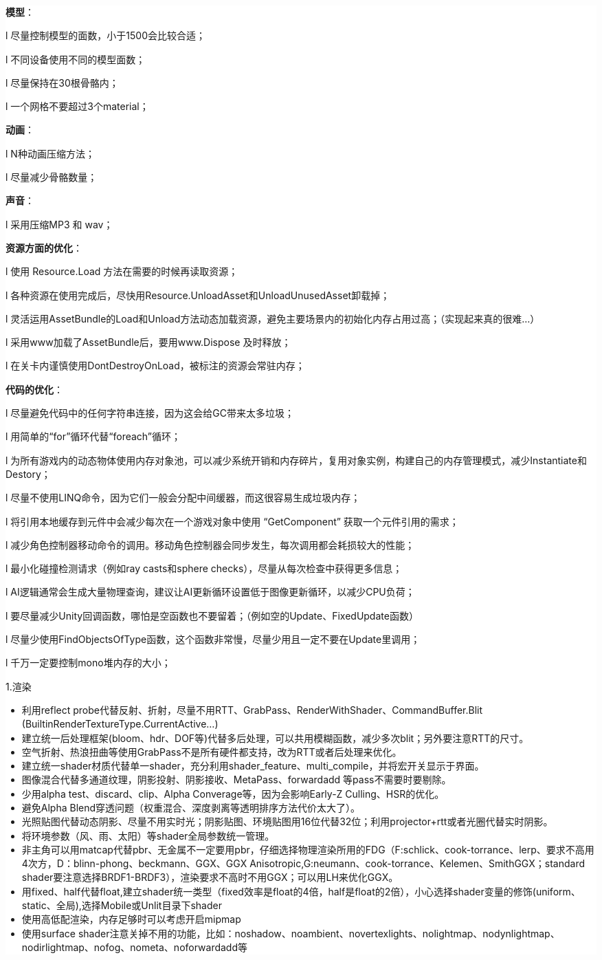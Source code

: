 **模型**：

l 尽量控制模型的面数，小于1500会比较合适；

l 不同设备使用不同的模型面数；

l 尽量保持在30根骨骼内；

l 一个网格不要超过3个material；

**动画**：

l N种动画压缩方法；

l 尽量减少骨骼数量；

**声音**：

l 采用压缩MP3 和 wav；

**资源方面的优化**：

l 使用 Resource.Load 方法在需要的时候再读取资源；

l 各种资源在使用完成后，尽快用Resource.UnloadAsset和UnloadUnusedAsset卸载掉；

l 灵活运用AssetBundle的Load和Unload方法动态加载资源，避免主要场景内的初始化内存占用过高；（实现起来真的很难…）

l 采用www加载了AssetBundle后，要用www.Dispose 及时释放；

l 在关卡内谨慎使用DontDestroyOnLoad，被标注的资源会常驻内存；

**代码的优化**：

l 尽量避免代码中的任何字符串连接，因为这会给GC带来太多垃圾；

l 用简单的“for”循环代替“foreach”循环；

l 为所有游戏内的动态物体使用内存对象池，可以减少系统开销和内存碎片，复用对象实例，构建自己的内存管理模式，减少Instantiate和Destory；

l 尽量不使用LINQ命令，因为它们一般会分配中间缓器，而这很容易生成垃圾内存；

l 将引用本地缓存到元件中会减少每次在一个游戏对象中使用 “GetComponent” 获取一个元件引用的需求；

l 减少角色控制器移动命令的调用。移动角色控制器会同步发生，每次调用都会耗损较大的性能；

l 最小化碰撞检测请求（例如ray casts和sphere checks），尽量从每次检查中获得更多信息；

l AI逻辑通常会生成大量物理查询，建议让AI更新循环设置低于图像更新循环，以减少CPU负荷；

l 要尽量减少Unity回调函数，哪怕是空函数也不要留着；（例如空的Update、FixedUpdate函数）

l 尽量少使用FindObjectsOfType函数，这个函数非常慢，尽量少用且一定不要在Update里调用；

l 千万一定要控制mono堆内存的大小；

1.渲染

- 利用reflect probe代替反射、折射，尽量不用RTT、GrabPass、RenderWithShader、CommandBuffer.Blit (BuiltinRenderTextureType.CurrentActive…)
- 建立统一后处理框架(bloom、hdr、DOF等)代替多后处理，可以共用模糊函数，减少多次blit；另外要注意RTT的尺寸。
- 空气折射、热浪扭曲等使用GrabPass不是所有硬件都支持，改为RTT或者后处理来优化。
- 建立统一shader材质代替单一shader，充分利用shader_feature、multi_compile，并将宏开关显示于界面。
- 图像混合代替多通道纹理，阴影投射、阴影接收、MetaPass、forwardadd 等pass不需要时要剔除。
- 少用alpha test、discard、clip、Alpha Converage等，因为会影响Early-Z Culling、HSR的优化。
- 避免Alpha Blend穿透问题（权重混合、深度剥离等透明排序方法代价太大了）。
- 光照贴图代替动态阴影、尽量不用实时光；阴影贴图、环境贴图用16位代替32位；利用projector+rtt或者光圈代替实时阴影。
- 将环境参数（风、雨、太阳）等shader全局参数统一管理。
- 非主角可以用matcap代替pbr、无金属不一定要用pbr，仔细选择物理渲染所用的FDG（F:schlick、cook-torrance、lerp、要求不高用4次方，D：blinn-phong、beckmann、GGX、GGX Anisotropic,G:neumann、cook-torrance、Kelemen、SmithGGX；standard shader要注意选择BRDF1-BRDF3），渲染要求不高时不用GGX；可以用LH来优化GGX。
- 用fixed、half代替float,建立shader统一类型（fixed效率是float的4倍，half是float的2倍），小心选择shader变量的修饰(uniform、static、全局),选择Mobile或Unlit目录下shader
- 使用高低配渲染，内存足够时可以考虑开启mipmap
- 使用surface shader注意关掉不用的功能，比如：noshadow、noambient、novertexlights、nolightmap、nodynlightmap、nodirlightmap、nofog、nometa、noforwardadd等